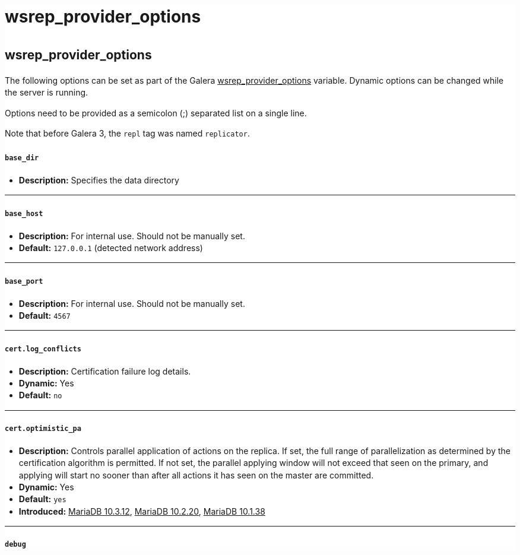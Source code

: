 # wsrep_provider_options

## wsrep_provider_options

The following options can be set as part of the Galera [wsrep_provider_options](/kb/en/galera-cluster-system-variables/#wsrep_provider_options) variable. Dynamic options can be changed while the server is running.

Options need to be provided as a semicolon (;) separated list on a single line.

Note that before Galera 3, the `repl` tag was named `replicator`.

#### `base_dir`

- <strong>Description:</strong> Specifies the data directory

---

#### `base_host`

- <strong>Description:</strong> For internal use. Should not be manually set.
- <strong>Default:</strong> `127.0.0.1` (detected network address)

---

#### `base_port`

- <strong>Description:</strong> For internal use. Should not be manually set.
- <strong>Default:</strong> `4567`

---

#### `cert.log_conflicts`

- <strong>Description:</strong> Certification failure log details.
- <strong>Dynamic:</strong> Yes
- <strong>Default:</strong> `no`

---

#### `cert.optimistic_pa`

- <strong>Description:</strong> Controls parallel application of actions on the replica. If set, the full range of parallelization as determined by the certification algorithm is permitted. If not set, the parallel applying window will not exceed that seen on the primary, and applying will start no sooner than after all actions it has seen on the master are committed.
- <strong>Dynamic:</strong> Yes
- <strong>Default:</strong> `yes`
- <strong>Introduced:</strong> [MariaDB 10.3.12](/kb/en/mariadb-10312-release-notes/), [MariaDB 10.2.20](/kb/en/mariadb-10220-release-notes/), [MariaDB 10.1.38](/kb/en/mariadb-10138-release-notes/)

---

#### `debug`
